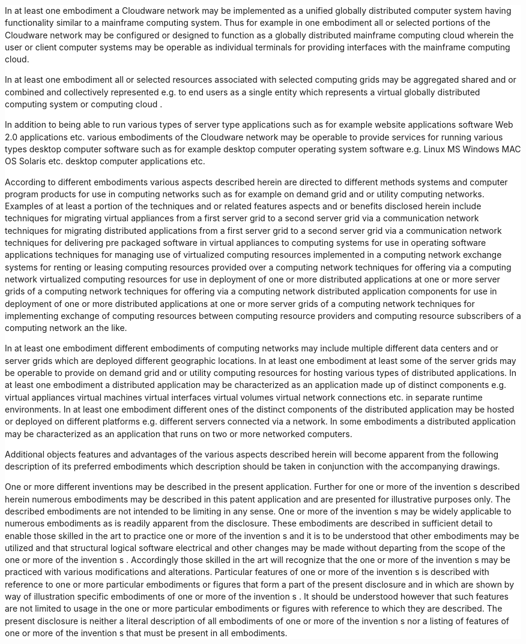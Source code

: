In at least one embodiment a Cloudware network may be implemented as a unified globally distributed computer system having functionality similar to a mainframe computing system. Thus for example in one embodiment all or selected portions of the Cloudware network may be configured or designed to function as a globally distributed mainframe computing cloud wherein the user or client computer systems may be operable as individual terminals for providing interfaces with the mainframe computing cloud.

In at least one embodiment all or selected resources associated with selected computing grids may be aggregated shared and or combined and collectively represented e.g. to end users as a single entity which represents a virtual globally distributed computing system or computing cloud .

In addition to being able to run various types of server type applications such as for example website applications software Web 2.0 applications etc. various embodiments of the Cloudware network may be operable to provide services for running various types desktop computer software such as for example desktop computer operating system software e.g. Linux MS Windows MAC OS Solaris etc. desktop computer applications etc.

According to different embodiments various aspects described herein are directed to different methods systems and computer program products for use in computing networks such as for example on demand grid and or utility computing networks. Examples of at least a portion of the techniques and or related features aspects and or benefits disclosed herein include techniques for migrating virtual appliances from a first server grid to a second server grid via a communication network techniques for migrating distributed applications from a first server grid to a second server grid via a communication network techniques for delivering pre packaged software in virtual appliances to computing systems for use in operating software applications techniques for managing use of virtualized computing resources implemented in a computing network exchange systems for renting or leasing computing resources provided over a computing network techniques for offering via a computing network virtualized computing resources for use in deployment of one or more distributed applications at one or more server grids of a computing network techniques for offering via a computing network distributed application components for use in deployment of one or more distributed applications at one or more server grids of a computing network techniques for implementing exchange of computing resources between computing resource providers and computing resource subscribers of a computing network an the like.

In at least one embodiment different embodiments of computing networks may include multiple different data centers and or server grids which are deployed different geographic locations. In at least one embodiment at least some of the server grids may be operable to provide on demand grid and or utility computing resources for hosting various types of distributed applications. In at least one embodiment a distributed application may be characterized as an application made up of distinct components e.g. virtual appliances virtual machines virtual interfaces virtual volumes virtual network connections etc. in separate runtime environments. In at least one embodiment different ones of the distinct components of the distributed application may be hosted or deployed on different platforms e.g. different servers connected via a network. In some embodiments a distributed application may be characterized as an application that runs on two or more networked computers.

Additional objects features and advantages of the various aspects described herein will become apparent from the following description of its preferred embodiments which description should be taken in conjunction with the accompanying drawings.

One or more different inventions may be described in the present application. Further for one or more of the invention s described herein numerous embodiments may be described in this patent application and are presented for illustrative purposes only. The described embodiments are not intended to be limiting in any sense. One or more of the invention s may be widely applicable to numerous embodiments as is readily apparent from the disclosure. These embodiments are described in sufficient detail to enable those skilled in the art to practice one or more of the invention s and it is to be understood that other embodiments may be utilized and that structural logical software electrical and other changes may be made without departing from the scope of the one or more of the invention s . Accordingly those skilled in the art will recognize that the one or more of the invention s may be practiced with various modifications and alterations. Particular features of one or more of the invention s is described with reference to one or more particular embodiments or figures that form a part of the present disclosure and in which are shown by way of illustration specific embodiments of one or more of the invention s . It should be understood however that such features are not limited to usage in the one or more particular embodiments or figures with reference to which they are described. The present disclosure is neither a literal description of all embodiments of one or more of the invention s nor a listing of features of one or more of the invention s that must be present in all embodiments.
